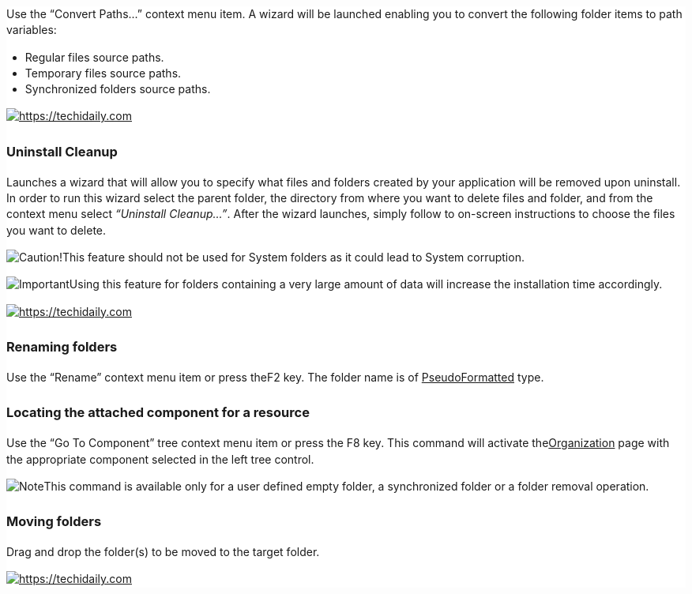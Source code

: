 Use the “Convert Paths...” context menu item. A wizard will be launched enabling you to convert the following folder items to path variables: 

* Regular files source paths.
* Temporary files source paths.
* Synchronized folders source paths.


<a href="https://aligracehair.sjv.io/c/5597632/2047361/19272" target="_top" id="2047361">
  <img src="//a.impactradius-go.com/display-ad/19272-2047361" border="0" alt="https://techidaily.com" width="300" height="90"/>
</a>
<img height="0" width="0" src="https://aligracehair.sjv.io/i/5597632/2047361/19272" style="position:absolute;visibility:hidden;" border="0" />


### Uninstall Cleanup

Launches a wizard that will allow you to specify what files and folders created by your application will be removed upon uninstall. In order to run this wizard select the parent folder, the directory from where you want to delete files and folder, and from the context menu select _“Uninstall Cleanup...”_. After the wizard launches, simply follow to on-screen instructions to choose the files you want to delete.

![Caution!](https://cdn.advancedinstaller.com/svg/common/IconMessageWarning.svg)This feature should not be used for System folders as it could lead to System corruption.

![Important](https://cdn.advancedinstaller.com/svg/common/IconMessageInfo.svg)Using this feature for folders containing a very large amount of data will increase the installation time accordingly.


<a href="https://appsumo.8odi.net/c/5597632/2118325/7443" target="_top" id="2118325">
  <img src="//a.impactradius-go.com/display-ad/7443-2118325" border="0" alt="https://techidaily.com" width="728" height="90"/>
</a>
<img height="0" width="0" src="https://appsumo.8odi.net/i/5597632/2118325/7443" style="position:absolute;visibility:hidden;" border="0" />


### Renaming folders

Use the “Rename” context menu item or press theF2 key. The folder name is of [PseudoFormatted](https://tools.techidaily.com/advancedinstaller/products/) type.

### Locating the attached component for a resource

Use the “Go To Component” tree context menu item or press the F8 key. This command will activate the[Organization](https://tools.techidaily.com/advancedinstaller/products/) page with the appropriate component selected in the left tree control.

![Note](https://cdn.advancedinstaller.com/svg/common/IconMessageNote.svg)This command is available only for a user defined empty folder, a synchronized folder or a folder removal operation.

### Moving folders

Drag and drop the folder(s) to be moved to the target folder.


<a href="https://appsumo.8odi.net/c/5597632/2111995/7443" target="_top" id="2111995">
  <img src="//a.impactradius-go.com/display-ad/7443-2111995" border="0" alt="https://techidaily.com" width="728" height="90"/>
</a>
<img height="0" width="0" src="https://appsumo.8odi.net/i/5597632/2111995/7443" style="position:absolute;visibility:hidden;" border="0" />
